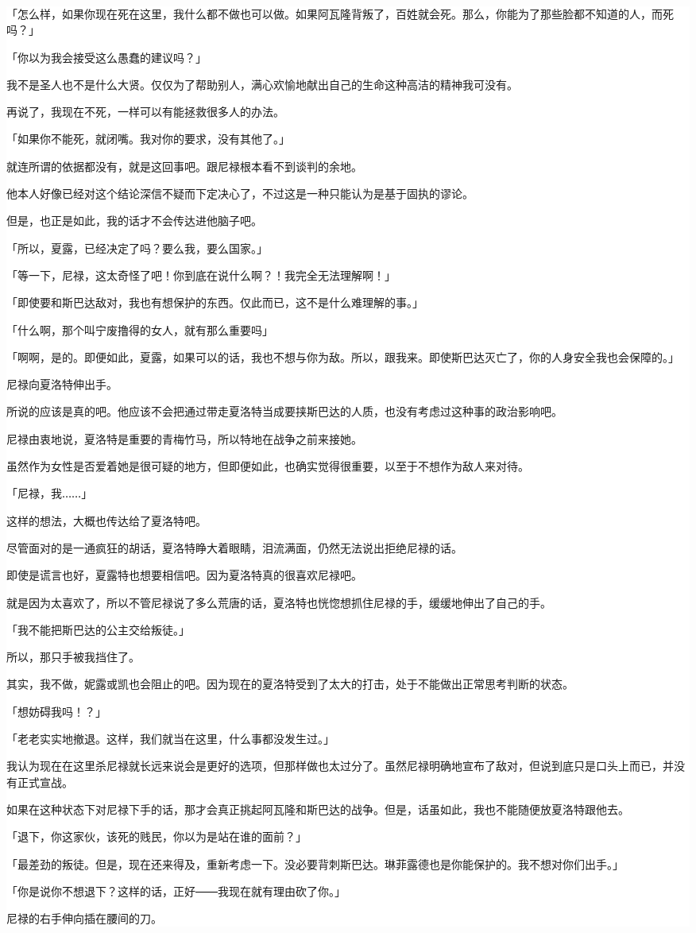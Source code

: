 「怎么样，如果你现在死在这里，我什么都不做也可以做。如果阿瓦隆背叛了，百姓就会死。那么，你能为了那些脸都不知道的人，而死吗？」

「你以为我会接受这么愚蠢的建议吗？」

我不是圣人也不是什么大贤。仅仅为了帮助别人，满心欢愉地献出自己的生命这种高洁的精神我可没有。

再说了，我现在不死，一样可以有能拯救很多人的办法。

「如果你不能死，就闭嘴。我对你的要求，没有其他了。」

就连所谓的依据都没有，就是这回事吧。跟尼禄根本看不到谈判的余地。

他本人好像已经对这个结论深信不疑而下定决心了，不过这是一种只能认为是基于固执的谬论。

但是，也正是如此，我的话才不会传达进他脑子吧。

「所以，夏露，已经决定了吗？要么我，要么国家。」

「等一下，尼禄，这太奇怪了吧！你到底在说什么啊？！我完全无法理解啊！」

「即使要和斯巴达敌对，我也有想保护的东西。仅此而已，这不是什么难理解的事。」

「什么啊，那个叫宁废撸得的女人，就有那么重要吗」

「啊啊，是的。即便如此，夏露，如果可以的话，我也不想与你为敌。所以，跟我来。即使斯巴达灭亡了，你的人身安全我也会保障的。」

尼禄向夏洛特伸出手。

所说的应该是真的吧。他应该不会把通过带走夏洛特当成要挟斯巴达的人质，也没有考虑过这种事的政治影响吧。

尼禄由衷地说，夏洛特是重要的青梅竹马，所以特地在战争之前来接她。

虽然作为女性是否爱着她是很可疑的地方，但即便如此，也确实觉得很重要，以至于不想作为敌人来对待。

「尼禄，我……」

这样的想法，大概也传达给了夏洛特吧。

尽管面对的是一通疯狂的胡话，夏洛特睁大着眼睛，泪流满面，仍然无法说出拒绝尼禄的话。

即使是谎言也好，夏露特也想要相信吧。因为夏洛特真的很喜欢尼禄吧。

就是因为太喜欢了，所以不管尼禄说了多么荒唐的话，夏洛特也恍惚想抓住尼禄的手，缓缓地伸出了自己的手。

「我不能把斯巴达的公主交给叛徒。」

所以，那只手被我挡住了。

其实，我不做，妮露或凯也会阻止的吧。因为现在的夏洛特受到了太大的打击，处于不能做出正常思考判断的状态。

「想妨碍我吗！？」

「老老实实地撤退。这样，我们就当在这里，什么事都没发生过。」

我认为现在在这里杀尼禄就长远来说会是更好的选项，但那样做也太过分了。虽然尼禄明确地宣布了敌对，但说到底只是口头上而已，并没有正式宣战。

如果在这种状态下对尼禄下手的话，那才会真正挑起阿瓦隆和斯巴达的战争。但是，话虽如此，我也不能随便放夏洛特跟他去。

「退下，你这家伙，该死的贱民，你以为是站在谁的面前？」

「最差劲的叛徒。但是，现在还来得及，重新考虑一下。没必要背刺斯巴达。琳菲露德也是你能保护的。我不想对你们出手。」

「你是说你不想退下？这样的话，正好——我现在就有理由砍了你。」

尼禄的右手伸向插在腰间的刀。
